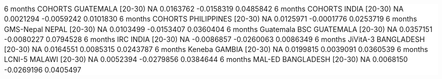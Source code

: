 6 months    COHORTS          GUATEMALA                      [20-30)              NA                 0.0163762   -0.0158319    0.0485842
6 months    COHORTS          INDIA                          [20-30)              NA                 0.0021294   -0.0059242    0.0101830
6 months    COHORTS          PHILIPPINES                    [20-30)              NA                 0.0125971   -0.0001776    0.0253719
6 months    GMS-Nepal        NEPAL                          [20-30)              NA                 0.0103499   -0.0153407    0.0360404
6 months    Guatemala BSC    GUATEMALA                      [20-30)              NA                 0.0357151   -0.0080227    0.0794528
6 months    IRC              INDIA                          [20-30)              NA                -0.0086857   -0.0260063    0.0086349
6 months    JiVitA-3         BANGLADESH                     [20-30)              NA                 0.0164551    0.0085315    0.0243787
6 months    Keneba           GAMBIA                         [20-30)              NA                 0.0199815    0.0039091    0.0360539
6 months    LCNI-5           MALAWI                         [20-30)              NA                 0.0052394   -0.0279856    0.0384644
6 months    MAL-ED           BANGLADESH                     [20-30)              NA                 0.0068150   -0.0269196    0.0405497
